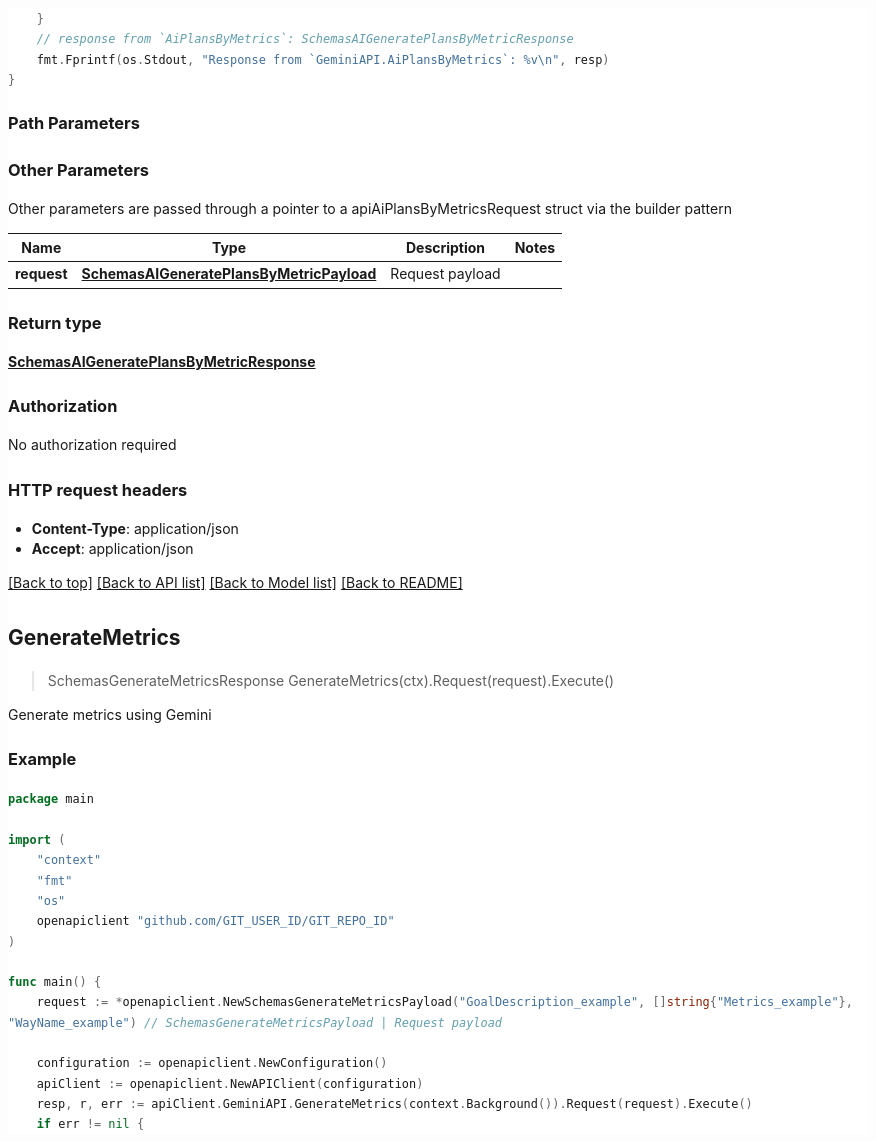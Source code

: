```go
	}
	// response from `AiPlansByMetrics`: SchemasAIGeneratePlansByMetricResponse
	fmt.Fprintf(os.Stdout, "Response from `GeminiAPI.AiPlansByMetrics`: %v\n", resp)
}
```

### Path Parameters



### Other Parameters

Other parameters are passed through a pointer to a apiAiPlansByMetricsRequest struct via the builder pattern


Name | Type | Description  | Notes
------------- | ------------- | ------------- | -------------
 **request** | [**SchemasAIGeneratePlansByMetricPayload**](SchemasAIGeneratePlansByMetricPayload.md) | Request payload | 

### Return type

[**SchemasAIGeneratePlansByMetricResponse**](SchemasAIGeneratePlansByMetricResponse.md)

### Authorization

No authorization required

### HTTP request headers

- **Content-Type**: application/json
- **Accept**: application/json

[[Back to top]](#) [[Back to API list]](../README.md#documentation-for-api-endpoints)
[[Back to Model list]](../README.md#documentation-for-models)
[[Back to README]](../README.md)


## GenerateMetrics

> SchemasGenerateMetricsResponse GenerateMetrics(ctx).Request(request).Execute()

Generate metrics using Gemini



### Example

```go
package main

import (
	"context"
	"fmt"
	"os"
	openapiclient "github.com/GIT_USER_ID/GIT_REPO_ID"
)

func main() {
	request := *openapiclient.NewSchemasGenerateMetricsPayload("GoalDescription_example", []string{"Metrics_example"}, "WayName_example") // SchemasGenerateMetricsPayload | Request payload

	configuration := openapiclient.NewConfiguration()
	apiClient := openapiclient.NewAPIClient(configuration)
	resp, r, err := apiClient.GeminiAPI.GenerateMetrics(context.Background()).Request(request).Execute()
	if err != nil {
```